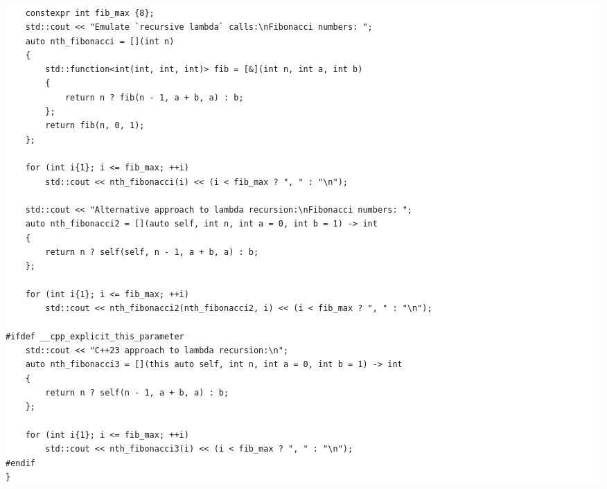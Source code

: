         constexpr int fib_max {8};
        std::cout << "Emulate `recursive lambda` calls:\nFibonacci numbers: ";
        auto nth_fibonacci = [](int n)
        {
            std::function<int(int, int, int)> fib = [&](int n, int a, int b)
            {
                return n ? fib(n - 1, a + b, a) : b;
            };
            return fib(n, 0, 1);
        };
 
        for (int i{1}; i <= fib_max; ++i)
            std::cout << nth_fibonacci(i) << (i < fib_max ? ", " : "\n");
 
        std::cout << "Alternative approach to lambda recursion:\nFibonacci numbers: ";
        auto nth_fibonacci2 = [](auto self, int n, int a = 0, int b = 1) -> int
        {
            return n ? self(self, n - 1, a + b, a) : b;
        };
 
        for (int i{1}; i <= fib_max; ++i)
            std::cout << nth_fibonacci2(nth_fibonacci2, i) << (i < fib_max ? ", " : "\n");
 
    #ifdef __cpp_explicit_this_parameter
        std::cout << "C++23 approach to lambda recursion:\n";
        auto nth_fibonacci3 = [](this auto self, int n, int a = 0, int b = 1) -> int
        {
            return n ? self(n - 1, a + b, a) : b;
        };
 
        for (int i{1}; i <= fib_max; ++i)
            std::cout << nth_fibonacci3(i) << (i < fib_max ? ", " : "\n");
    #endif
    }